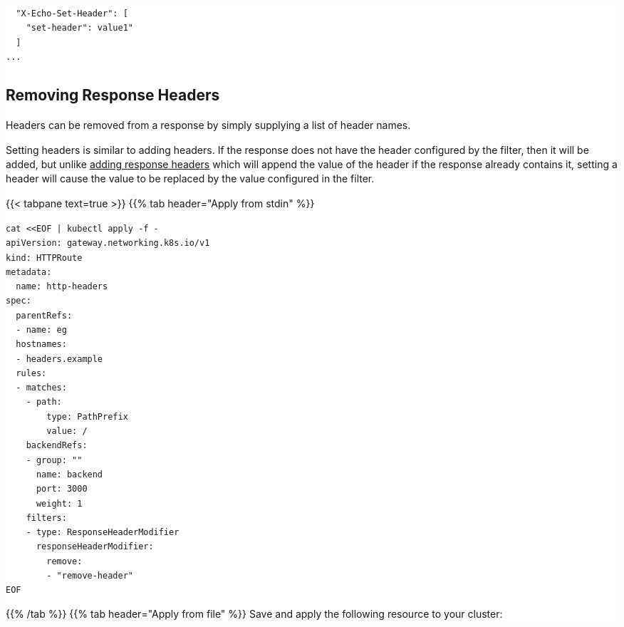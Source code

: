 ```console
  "X-Echo-Set-Header": [
    "set-header": value1"
  ]
...
```

## Removing Response Headers

Headers can be removed from a response by simply supplying a list of header names.

Setting headers is similar to adding headers. If the response does not have the header configured by the filter, then it
will be added, but unlike [adding response headers](#adding-response-headers) which will append the value of the header
if the response already contains it, setting a header will cause the value to be replaced by the value configured in the
filter.

{{< tabpane text=true >}}
{{% tab header="Apply from stdin" %}}

```shell
cat <<EOF | kubectl apply -f -
apiVersion: gateway.networking.k8s.io/v1
kind: HTTPRoute
metadata:
  name: http-headers
spec:
  parentRefs:
  - name: eg
  hostnames:
  - headers.example
  rules:
  - matches:
    - path:
        type: PathPrefix
        value: /
    backendRefs:
    - group: ""
      name: backend
      port: 3000
      weight: 1
    filters:
    - type: ResponseHeaderModifier
      responseHeaderModifier:
        remove:
        - "remove-header"
EOF
```

{{% /tab %}}
{{% tab header="Apply from file" %}}
Save and apply the following resource to your cluster:
